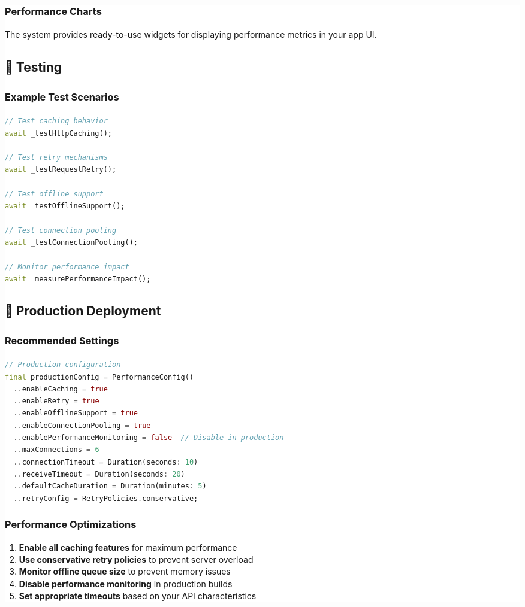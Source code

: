 ### Performance Charts

The system provides ready-to-use widgets for displaying performance metrics in your app UI.

## 🧪 Testing

### Example Test Scenarios

```dart
// Test caching behavior
await _testHttpCaching();

// Test retry mechanisms
await _testRequestRetry();

// Test offline support
await _testOfflineSupport();

// Test connection pooling
await _testConnectionPooling();

// Monitor performance impact
await _measurePerformanceImpact();
```

## 🚀 Production Deployment

### Recommended Settings

```dart
// Production configuration
final productionConfig = PerformanceConfig()
  ..enableCaching = true
  ..enableRetry = true
  ..enableOfflineSupport = true
  ..enableConnectionPooling = true
  ..enablePerformanceMonitoring = false  // Disable in production
  ..maxConnections = 6
  ..connectionTimeout = Duration(seconds: 10)
  ..receiveTimeout = Duration(seconds: 20)
  ..defaultCacheDuration = Duration(minutes: 5)
  ..retryConfig = RetryPolicies.conservative;
```

### Performance Optimizations

1. **Enable all caching features** for maximum performance
2. **Use conservative retry policies** to prevent server overload
3. **Monitor offline queue size** to prevent memory issues
4. **Disable performance monitoring** in production builds
5. **Set appropriate timeouts** based on your API characteristics
